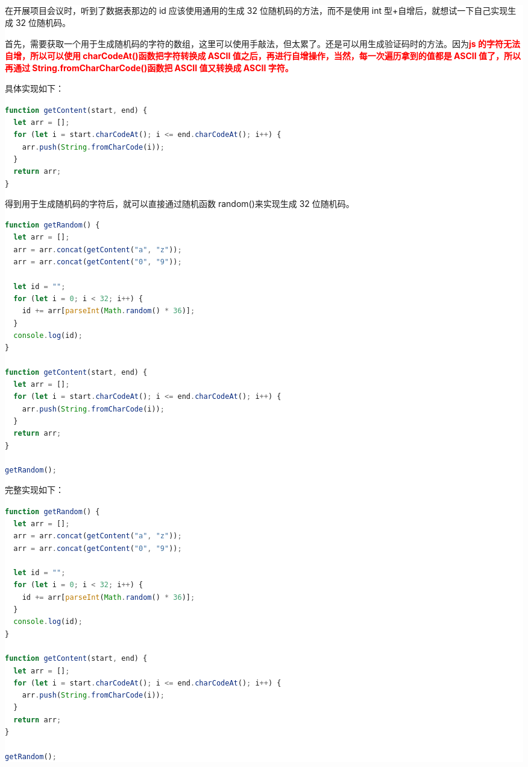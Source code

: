 在开展项目会议时，听到了数据表那边的 id 应该使用通用的生成 32 位随机码的方法，而不是使用 int 型+自增后，就想试一下自己实现生成 32 位随机码。

首先，需要获取一个用于生成随机码的字符的数组，这里可以使用手敲法，但太累了。还是可以用生成验证码时的方法。因为<b style="color: red">js 的字符无法自增，所以可以使用 charCodeAt()函数把字符转换成 ASCII 值之后，再进行自增操作，当然，每一次遍历拿到的值都是 ASCII 值了，所以再通过 String.fromCharCharCode()函数把 ASCII 值又转换成 ASCII 字符。</b>

具体实现如下：

```js
function getContent(start, end) {
  let arr = [];
  for (let i = start.charCodeAt(); i <= end.charCodeAt(); i++) {
    arr.push(String.fromCharCode(i));
  }
  return arr;
}
```

得到用于生成随机码的字符后，就可以直接通过随机函数 random()来实现生成 32 位随机码。

```js
function getRandom() {
  let arr = [];
  arr = arr.concat(getContent("a", "z"));
  arr = arr.concat(getContent("0", "9"));

  let id = "";
  for (let i = 0; i < 32; i++) {
    id += arr[parseInt(Math.random() * 36)];
  }
  console.log(id);
}

function getContent(start, end) {
  let arr = [];
  for (let i = start.charCodeAt(); i <= end.charCodeAt(); i++) {
    arr.push(String.fromCharCode(i));
  }
  return arr;
}

getRandom();
```

完整实现如下：

```js
function getRandom() {
  let arr = [];
  arr = arr.concat(getContent("a", "z"));
  arr = arr.concat(getContent("0", "9"));

  let id = "";
  for (let i = 0; i < 32; i++) {
    id += arr[parseInt(Math.random() * 36)];
  }
  console.log(id);
}

function getContent(start, end) {
  let arr = [];
  for (let i = start.charCodeAt(); i <= end.charCodeAt(); i++) {
    arr.push(String.fromCharCode(i));
  }
  return arr;
}

getRandom();
```